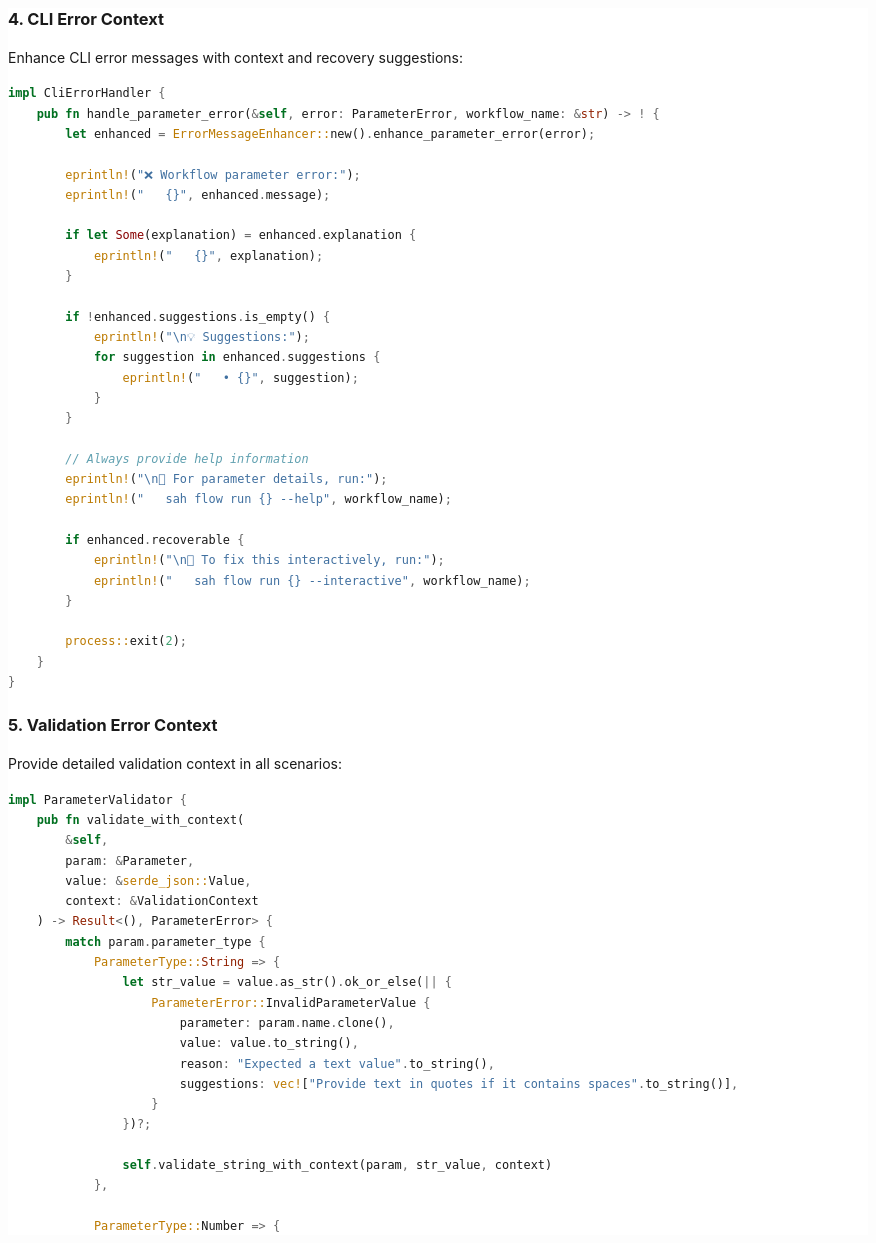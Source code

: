 ### 4. CLI Error Context

Enhance CLI error messages with context and recovery suggestions:

```rust
impl CliErrorHandler {
    pub fn handle_parameter_error(&self, error: ParameterError, workflow_name: &str) -> ! {
        let enhanced = ErrorMessageEnhancer::new().enhance_parameter_error(error);
        
        eprintln!("❌ Workflow parameter error:");
        eprintln!("   {}", enhanced.message);
        
        if let Some(explanation) = enhanced.explanation {
            eprintln!("   {}", explanation);
        }
        
        if !enhanced.suggestions.is_empty() {
            eprintln!("\n💡 Suggestions:");
            for suggestion in enhanced.suggestions {
                eprintln!("   • {}", suggestion);
            }
        }
        
        // Always provide help information
        eprintln!("\n📖 For parameter details, run:");
        eprintln!("   sah flow run {} --help", workflow_name);
        
        if enhanced.recoverable {
            eprintln!("\n🔄 To fix this interactively, run:");
            eprintln!("   sah flow run {} --interactive", workflow_name);
        }
        
        process::exit(2);
    }
}
```

### 5. Validation Error Context

Provide detailed validation context in all scenarios:

```rust
impl ParameterValidator {
    pub fn validate_with_context(
        &self,
        param: &Parameter,
        value: &serde_json::Value,
        context: &ValidationContext
    ) -> Result<(), ParameterError> {
        match param.parameter_type {
            ParameterType::String => {
                let str_value = value.as_str().ok_or_else(|| {
                    ParameterError::InvalidParameterValue {
                        parameter: param.name.clone(),
                        value: value.to_string(),
                        reason: "Expected a text value".to_string(),
                        suggestions: vec!["Provide text in quotes if it contains spaces".to_string()],
                    }
                })?;
                
                self.validate_string_with_context(param, str_value, context)
            },
            
            ParameterType::Number => {
```